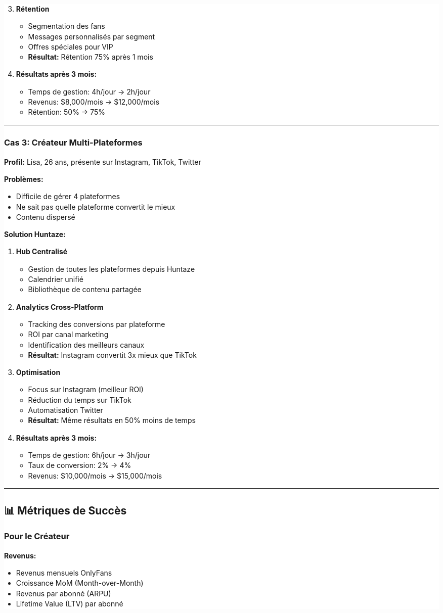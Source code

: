3. **Rétention**
   - Segmentation des fans
   - Messages personnalisés par segment
   - Offres spéciales pour VIP
   - **Résultat:** Rétention 75% après 1 mois

4. **Résultats après 3 mois:**
   - Temps de gestion: 4h/jour → 2h/jour
   - Revenus: $8,000/mois → $12,000/mois
   - Rétention: 50% → 75%

---

### Cas 3: Créateur Multi-Plateformes

**Profil:** Lisa, 26 ans, présente sur Instagram, TikTok, Twitter

**Problèmes:**
- Difficile de gérer 4 plateformes
- Ne sait pas quelle plateforme convertit le mieux
- Contenu dispersé

**Solution Huntaze:**

1. **Hub Centralisé**
   - Gestion de toutes les plateformes depuis Huntaze
   - Calendrier unifié
   - Bibliothèque de contenu partagée

2. **Analytics Cross-Platform**
   - Tracking des conversions par plateforme
   - ROI par canal marketing
   - Identification des meilleurs canaux
   - **Résultat:** Instagram convertit 3x mieux que TikTok

3. **Optimisation**
   - Focus sur Instagram (meilleur ROI)
   - Réduction du temps sur TikTok
   - Automatisation Twitter
   - **Résultat:** Même résultats en 50% moins de temps

4. **Résultats après 3 mois:**
   - Temps de gestion: 6h/jour → 3h/jour
   - Taux de conversion: 2% → 4%
   - Revenus: $10,000/mois → $15,000/mois

---

## 📊 Métriques de Succès

### Pour le Créateur

**Revenus:**
- Revenus mensuels OnlyFans
- Croissance MoM (Month-over-Month)
- Revenus par abonné (ARPU)
- Lifetime Value (LTV) par abonné
